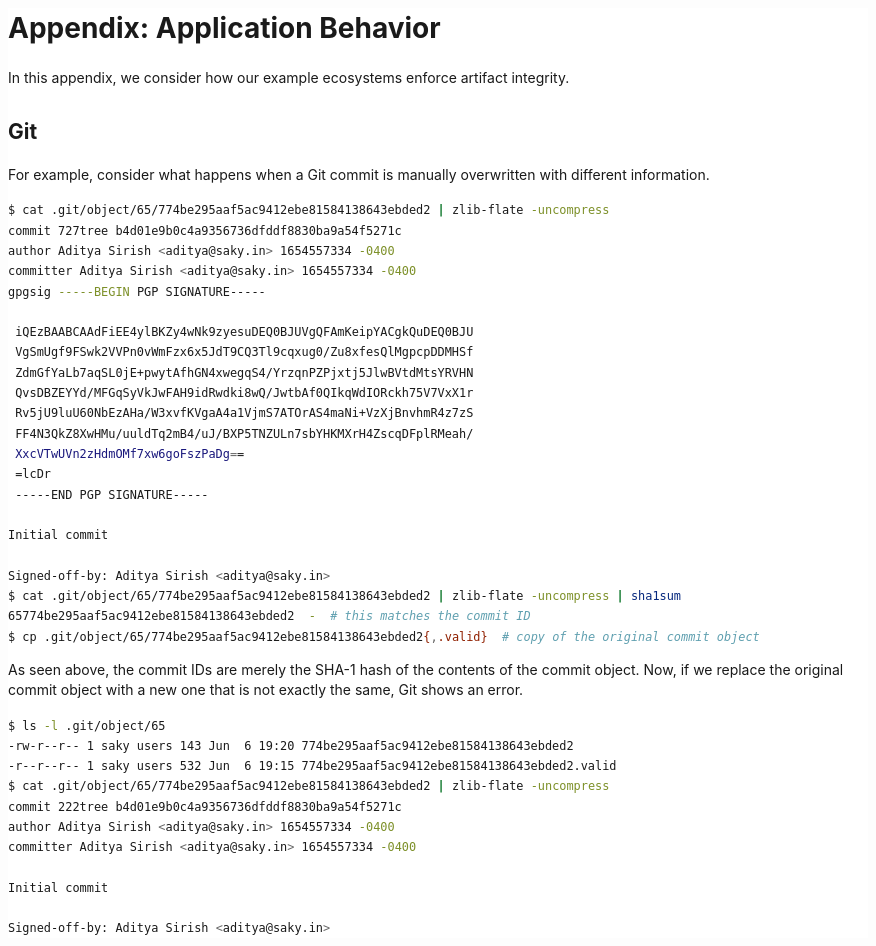 # Appendix: Application Behavior

In this appendix, we consider how our example ecosystems enforce artifact
integrity.

## Git

For example, consider what happens when a Git commit is manually overwritten
with different information.

```bash
$ cat .git/object/65/774be295aaf5ac9412ebe81584138643ebded2 | zlib-flate -uncompress
commit 727tree b4d01e9b0c4a9356736dfddf8830ba9a54f5271c
author Aditya Sirish <aditya@saky.in> 1654557334 -0400
committer Aditya Sirish <aditya@saky.in> 1654557334 -0400
gpgsig -----BEGIN PGP SIGNATURE-----

 iQEzBAABCAAdFiEE4ylBKZy4wNk9zyesuDEQ0BJUVgQFAmKeipYACgkQuDEQ0BJU
 VgSmUgf9FSwk2VVPn0vWmFzx6x5JdT9CQ3Tl9cqxug0/Zu8xfesQlMgpcpDDMHSf
 ZdmGfYaLb7aqSL0jE+pwytAfhGN4xwegqS4/YrzqnPZPjxtj5JlwBVtdMtsYRVHN
 QvsDBZEYYd/MFGqSyVkJwFAH9idRwdki8wQ/JwtbAf0QIkqWdIORckh75V7VxX1r
 Rv5jU9luU60NbEzAHa/W3xvfKVgaA4a1VjmS7ATOrAS4maNi+VzXjBnvhmR4z7zS
 FF4N3QkZ8XwHMu/uuldTq2mB4/uJ/BXP5TNZULn7sbYHKMXrH4ZscqDFplRMeah/
 XxcVTwUVn2zHdmOMf7xw6goFszPaDg==
 =lcDr
 -----END PGP SIGNATURE-----

Initial commit

Signed-off-by: Aditya Sirish <aditya@saky.in>
$ cat .git/object/65/774be295aaf5ac9412ebe81584138643ebded2 | zlib-flate -uncompress | sha1sum
65774be295aaf5ac9412ebe81584138643ebded2  -  # this matches the commit ID
$ cp .git/object/65/774be295aaf5ac9412ebe81584138643ebded2{,.valid}  # copy of the original commit object
```

As seen above, the commit IDs are merely the SHA-1 hash of the contents of the
commit object. Now, if we replace the original commit object with a new one
that is not exactly the same, Git shows an error.

```bash
$ ls -l .git/object/65
-rw-r--r-- 1 saky users 143 Jun  6 19:20 774be295aaf5ac9412ebe81584138643ebded2
-r--r--r-- 1 saky users 532 Jun  6 19:15 774be295aaf5ac9412ebe81584138643ebded2.valid
$ cat .git/object/65/774be295aaf5ac9412ebe81584138643ebded2 | zlib-flate -uncompress
commit 222tree b4d01e9b0c4a9356736dfddf8830ba9a54f5271c
author Aditya Sirish <aditya@saky.in> 1654557334 -0400
committer Aditya Sirish <aditya@saky.in> 1654557334 -0400

Initial commit

Signed-off-by: Aditya Sirish <aditya@saky.in>
```
